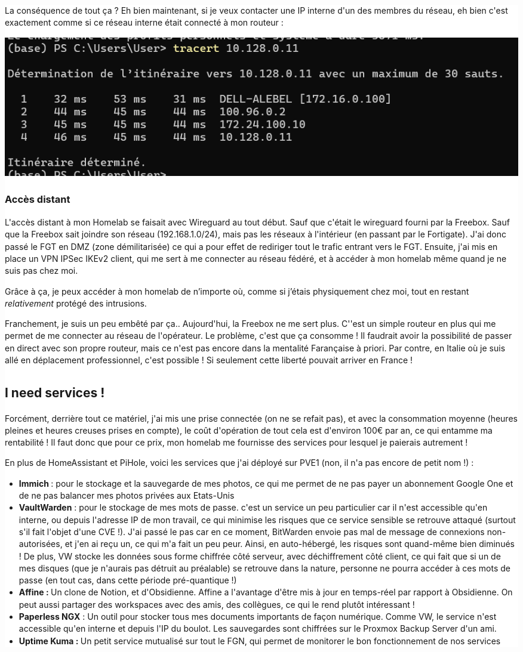 La conséquence de tout ça ? Eh bien maintenant, si je veux contacter une IP interne d'un des membres du réseau, eh bien c'est exactement comme si ce réseau interne était connecté à mon routeur : 

!["Traceroute de mon ordi, connecté au VPN d'un membre, jusqu'à un de mes serveurs. Oui je sais, ce n'est pas du 10.128, c'était au début :)"](/images/2025/08/obM6VOgCL91Go25si390io-3FU-RiwfNuvMZpA4d0dY=.webp)

### Accès distant

L'accès distant à mon Homelab se faisait avec Wireguard au tout début. Sauf que c'était le wireguard fourni par la Freebox. Sauf que la Freebox sait joindre son réseau (192.168.1.0/24), mais pas les réseaux à l'intérieur (en passant par le Fortigate). J'ai donc passé le FGT en DMZ (zone démilitarisée) ce qui a pour effet de rediriger tout le trafic entrant vers le FGT. Ensuite, j'ai mis en place un VPN IPSec IKEv2 client, qui me sert à me connecter au réseau fédéré, et à accéder à mon homelab même quand je ne suis pas chez moi.

Grâce à ça, je peux accéder à mon homelab de n’importe où, comme si j’étais physiquement chez moi, tout en restant *relativement* protégé des intrusions.

Franchement, je suis un peu embêté par ça.. Aujourd'hui, la Freebox ne me sert plus. C''est un simple routeur en plus qui me permet de me connecter au réseau de l'opérateur. Le problème, c'est que ça consomme ! Il faudrait avoir la possibilité de passer en direct avec son propre routeur, mais ce n'est pas encore dans la mentalité Farançaise à priori. Par contre, en Italie où je suis allé en déplacement professionnel, c'est possible ! Si seulement cette liberté pouvait arriver en France !

## I need services !

Forcément, derrière tout ce matériel, j'ai mis une prise connectée (on ne se refait pas), et avec la consommation moyenne (heures pleines et heures creuses prises en compte), le coût d'opération de tout cela est d'environ 100€ par an, ce qui entamme ma rentabilité ! Il faut donc que pour ce prix, mon homelab me fournisse des services pour lesquel je paierais autrement !

En plus de HomeAssistant et PiHole, voici les services que j'ai déployé sur PVE1 (non, il n'a pas encore de petit nom !) :

* **Immich&#x20;**: pour le stockage et la sauvegarde de mes photos, ce qui me permet de ne pas payer un abonnement Google One et de ne pas balancer mes photos privées aux Etats-Unis
* **VaultWarden** : pour le stockage de mes mots de passe. c'est un service un peu particulier car il n'est accessible qu'en interne, ou depuis l'adresse IP de mon travail, ce qui minimise les risques que ce service sensible se retrouve attaqué (surtout s'il fait l'objet d'une CVE !). J'ai passé le pas car en ce moment, BitWarden envoie pas mal de message de connexions non-autorisées, et j'en ai reçu un, ce qui m'a fait un peu peur. Ainsi, en auto-hébergé, les risques sont quand-même bien diminués ! De plus, VW stocke les données sous forme chiffrée côté serveur, avec déchiffrement côté client, ce qui fait que si un de mes disques (que je n'aurais pas détruit au préalable) se retrouve dans la nature, personne ne pourra accéder à ces mots de passe (en tout cas, dans cette période pré-quantique !)
* **Affine :&#x20;**&#x55;n clone de Notion, et d'Obsidienne. Affine a l'avantage d'être mis à jour en temps-réel par rapport à Obsidienne. On peut aussi partager des workspaces avec des amis, des collègues, ce qui le rend plutôt intéressant !
* **Paperless NGX** : Un outil pour stocker tous mes documents importants de façon numérique. Comme VW, le service n'est accessible qu'en interne et depuis l'IP du boulot. Les sauvegardes sont chiffrées sur le Proxmox Backup Server d'un ami.
* **Uptime Kuma :&#x20;**&#x55;n petit service mutualisé sur tout le FGN, qui permet de monitorer le bon fonctionnement de nos services